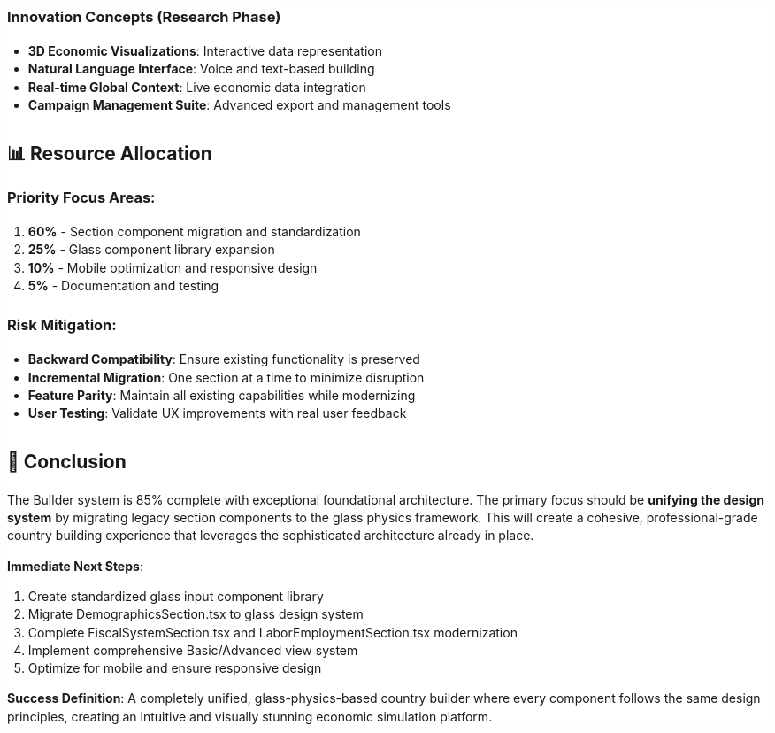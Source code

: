 ### **Innovation Concepts (Research Phase)**
- **3D Economic Visualizations**: Interactive data representation
- **Natural Language Interface**: Voice and text-based building
- **Real-time Global Context**: Live economic data integration
- **Campaign Management Suite**: Advanced export and management tools

## 📊 **Resource Allocation**

### **Priority Focus Areas**:
1. **60%** - Section component migration and standardization
2. **25%** - Glass component library expansion
3. **10%** - Mobile optimization and responsive design
4. **5%** - Documentation and testing

### **Risk Mitigation**:
- **Backward Compatibility**: Ensure existing functionality is preserved
- **Incremental Migration**: One section at a time to minimize disruption
- **Feature Parity**: Maintain all existing capabilities while modernizing
- **User Testing**: Validate UX improvements with real user feedback

## 🏁 **Conclusion**

The Builder system is 85% complete with exceptional foundational architecture. The primary focus should be **unifying the design system** by migrating legacy section components to the glass physics framework. This will create a cohesive, professional-grade country building experience that leverages the sophisticated architecture already in place.

**Immediate Next Steps**:
1. Create standardized glass input component library
2. Migrate DemographicsSection.tsx to glass design system  
3. Complete FiscalSystemSection.tsx and LaborEmploymentSection.tsx modernization
4. Implement comprehensive Basic/Advanced view system
5. Optimize for mobile and ensure responsive design

**Success Definition**: A completely unified, glass-physics-based country builder where every component follows the same design principles, creating an intuitive and visually stunning economic simulation platform.
